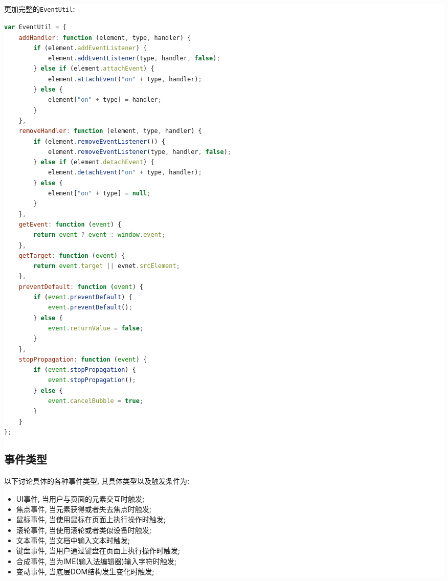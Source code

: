 更加完整的`EventUtil`:

```javascript
var EventUtil = {
    addHandler: function (element, type, handler) {
        if (element.addEventListener) {
            element.addEventListener(type, handler, false);
        } else if (element.attachEvent) {
            element.attachEvent("on" + type, handler);
        } else {
            element["on" + type] = handler;
        }
    },
    removeHandler: function (element, type, handler) {
        if (element.removeEventListener()) {
            element.removeEventListener(type, handler, false);
        } else if (element.detachEvent) {
            element.detachEvent("on" + type, handler);
        } else {
            element["on" + type] = null;
        }
    },
    getEvent: function (event) {
        return event ? event : window.event;
    },
    getTarget: function (event) {
        return event.target || evnet.srcElement;
    },
    preventDefault: function (event) {
        if (event.preventDefault) {
            event.preventDefault();
        } else {
            event.returnValue = false;
        }
    },
    stopPropagation: function (event) {
        if (event.stopPropagation) {
            event.stopPropagation();
        } else {
            event.cancelBubble = true;
        }
    }
};
```

## 事件类型

以下讨论具体的各种事件类型, 其具体类型以及触发条件为:

* UI事件, 当用户与页面的元素交互时触发;
* 焦点事件, 当元素获得或者失去焦点时触发;
* 鼠标事件, 当使用鼠标在页面上执行操作时触发;
* 滚轮事件, 当使用滚轮或者类似设备时触发;
* 文本事件, 当文档中输入文本时触发;
* 键盘事件, 当用户通过键盘在页面上执行操作时触发;
* 合成事件, 当为IME(输入法编辑器)输入字符时触发;
* 变动事件, 当底层DOM结构发生变化时触发;
